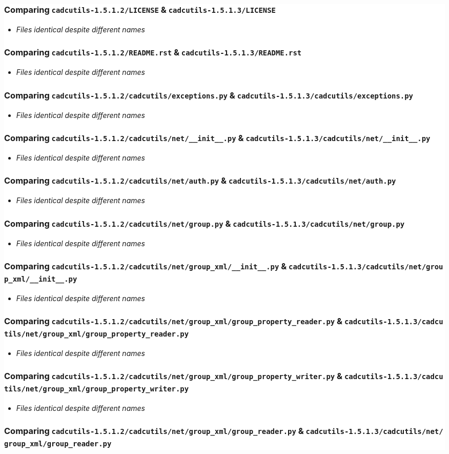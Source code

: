 
### Comparing `cadcutils-1.5.1.2/LICENSE` & `cadcutils-1.5.1.3/LICENSE`

 * *Files identical despite different names*

### Comparing `cadcutils-1.5.1.2/README.rst` & `cadcutils-1.5.1.3/README.rst`

 * *Files identical despite different names*

### Comparing `cadcutils-1.5.1.2/cadcutils/exceptions.py` & `cadcutils-1.5.1.3/cadcutils/exceptions.py`

 * *Files identical despite different names*

### Comparing `cadcutils-1.5.1.2/cadcutils/net/__init__.py` & `cadcutils-1.5.1.3/cadcutils/net/__init__.py`

 * *Files identical despite different names*

### Comparing `cadcutils-1.5.1.2/cadcutils/net/auth.py` & `cadcutils-1.5.1.3/cadcutils/net/auth.py`

 * *Files identical despite different names*

### Comparing `cadcutils-1.5.1.2/cadcutils/net/group.py` & `cadcutils-1.5.1.3/cadcutils/net/group.py`

 * *Files identical despite different names*

### Comparing `cadcutils-1.5.1.2/cadcutils/net/group_xml/__init__.py` & `cadcutils-1.5.1.3/cadcutils/net/group_xml/__init__.py`

 * *Files identical despite different names*

### Comparing `cadcutils-1.5.1.2/cadcutils/net/group_xml/group_property_reader.py` & `cadcutils-1.5.1.3/cadcutils/net/group_xml/group_property_reader.py`

 * *Files identical despite different names*

### Comparing `cadcutils-1.5.1.2/cadcutils/net/group_xml/group_property_writer.py` & `cadcutils-1.5.1.3/cadcutils/net/group_xml/group_property_writer.py`

 * *Files identical despite different names*

### Comparing `cadcutils-1.5.1.2/cadcutils/net/group_xml/group_reader.py` & `cadcutils-1.5.1.3/cadcutils/net/group_xml/group_reader.py`
